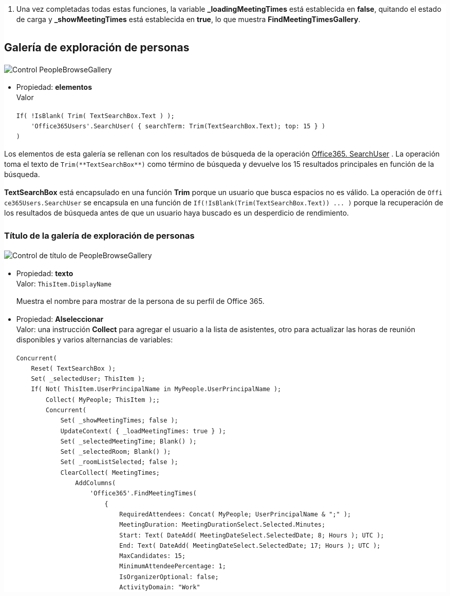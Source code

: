   1. Una vez completadas todas estas funciones, la variable **_loadingMeetingTimes** está establecida en **false**, quitando el estado de carga y **_showMeetingTimes** está establecida en **true**, lo que muestra **FindMeetingTimesGallery**.

## <a name="people-browse-gallery"></a>Galería de exploración de personas

   ![Control PeopleBrowseGallery](media/meeting-screen/meeting-browse-gall.png)

* Propiedad: **elementos**<br>
    Valor 
    ```powerapps-comma
    If( !IsBlank( Trim( TextSearchBox.Text ) ); 
        'Office365Users'.SearchUser( { searchTerm: Trim(TextSearchBox.Text); top: 15 } )
    )
    ```

Los elementos de esta galería se rellenan con los resultados de búsqueda de la operación [Office365. SearchUser](https://docs.microsoft.com/connectors/office365users/#searchuser) . La operación toma el texto de `Trim(**TextSearchBox**)` como término de búsqueda y devuelve los 15 resultados principales en función de la búsqueda.
  
**TextSearchBox** está encapsulado en una función **Trim** porque un usuario que busca espacios no es válido. La operación de `Office365Users.SearchUser` se encapsula en una función de `If(!IsBlank(Trim(TextSearchBox.Text)) ... )` porque la recuperación de los resultados de búsqueda antes de que un usuario haya buscado es un desperdicio de rendimiento.

### <a name="people-browse-gallery-title"></a>Título de la galería de exploración de personas

   ![Control de título de PeopleBrowseGallery](media/meeting-screen/meeting-browse-gall-title.png)

* Propiedad: **texto**<br>
    Valor: `ThisItem.DisplayName`

    Muestra el nombre para mostrar de la persona de su perfil de Office 365.

* Propiedad: **Alseleccionar**<br>
    Valor: una instrucción **Collect** para agregar el usuario a la lista de asistentes, otro para actualizar las horas de reunión disponibles y varios alternancias de variables:

    ```powerapps-comma
    Concurrent(
        Reset( TextSearchBox );
        Set( _selectedUser; ThisItem );
        If( Not( ThisItem.UserPrincipalName in MyPeople.UserPrincipalName ); 
            Collect( MyPeople; ThisItem );; 
            Concurrent(
                Set( _showMeetingTimes; false );
                UpdateContext( { _loadMeetingTimes: true } );
                Set( _selectedMeetingTime; Blank() );
                Set( _selectedRoom; Blank() );
                Set( _roomListSelected; false );
                ClearCollect( MeetingTimes; 
                    AddColumns(
                        'Office365'.FindMeetingTimes(
                            {
                                RequiredAttendees: Concat( MyPeople; UserPrincipalName & ";" );
                                MeetingDuration: MeetingDurationSelect.Selected.Minutes;
                                Start: Text( DateAdd( MeetingDateSelect.SelectedDate; 8; Hours ); UTC );
                                End: Text( DateAdd( MeetingDateSelect.SelectedDate; 17; Hours ); UTC );
                                MaxCandidates: 15; 
                                MinimumAttendeePercentage: 1; 
                                IsOrganizerOptional: false; 
                                ActivityDomain: "Work"